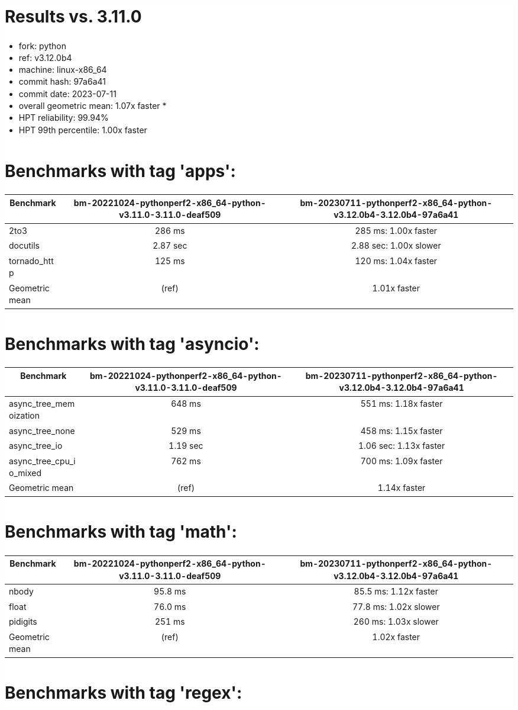 
# Results vs. 3.11.0

- fork: python
- ref: v3.12.0b4
- machine: linux-x86_64
- commit hash: 97a6a41
- commit date: 2023-07-11
- overall geometric mean: 1.07x faster \*
- HPT reliability: 99.94%
- HPT 99th percentile: 1.00x faster

Benchmarks with tag 'apps':
===========================

| Benchmark      | bm-20221024-pythonperf2-x86_64-python-v3.11.0-3.11.0-deaf509 | bm-20230711-pythonperf2-x86_64-python-v3.12.0b4-3.12.0b4-97a6a41 |
|----------------|:------------------------------------------------------------:|:----------------------------------------------------------------:|
| 2to3           | 286 ms                                                       | 285 ms: 1.00x faster                                             |
| docutils       | 2.87 sec                                                     | 2.88 sec: 1.00x slower                                           |
| tornado_http   | 125 ms                                                       | 120 ms: 1.04x faster                                             |
| Geometric mean | (ref)                                                        | 1.01x faster                                                     |

Benchmarks with tag 'asyncio':
==============================

| Benchmark               | bm-20221024-pythonperf2-x86_64-python-v3.11.0-3.11.0-deaf509 | bm-20230711-pythonperf2-x86_64-python-v3.12.0b4-3.12.0b4-97a6a41 |
|-------------------------|:------------------------------------------------------------:|:----------------------------------------------------------------:|
| async_tree_memoization  | 648 ms                                                       | 551 ms: 1.18x faster                                             |
| async_tree_none         | 529 ms                                                       | 458 ms: 1.15x faster                                             |
| async_tree_io           | 1.19 sec                                                     | 1.06 sec: 1.13x faster                                           |
| async_tree_cpu_io_mixed | 762 ms                                                       | 700 ms: 1.09x faster                                             |
| Geometric mean          | (ref)                                                        | 1.14x faster                                                     |

Benchmarks with tag 'math':
===========================

| Benchmark      | bm-20221024-pythonperf2-x86_64-python-v3.11.0-3.11.0-deaf509 | bm-20230711-pythonperf2-x86_64-python-v3.12.0b4-3.12.0b4-97a6a41 |
|----------------|:------------------------------------------------------------:|:----------------------------------------------------------------:|
| nbody          | 95.8 ms                                                      | 85.5 ms: 1.12x faster                                            |
| float          | 76.0 ms                                                      | 77.8 ms: 1.02x slower                                            |
| pidigits       | 251 ms                                                       | 260 ms: 1.03x slower                                             |
| Geometric mean | (ref)                                                        | 1.02x faster                                                     |

Benchmarks with tag 'regex':
============================
